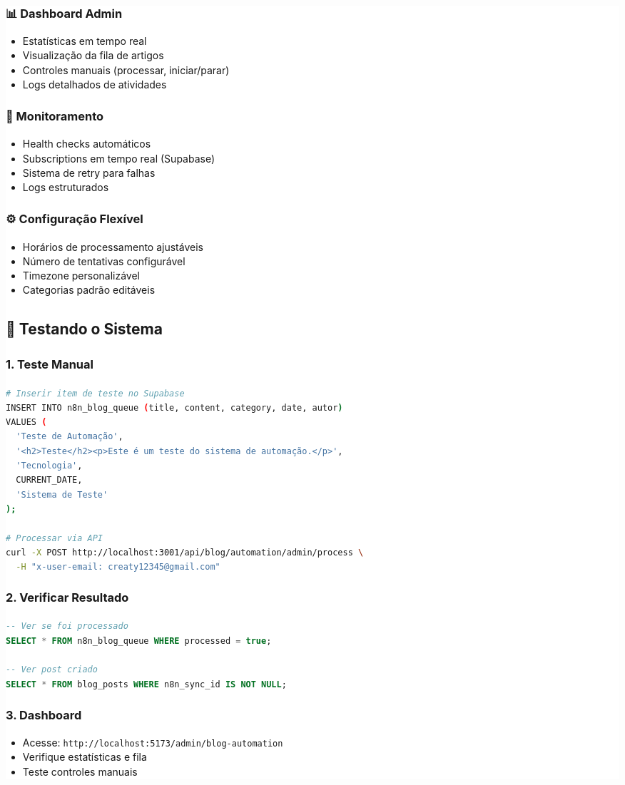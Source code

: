 ### **📊 Dashboard Admin**
- Estatísticas em tempo real
- Visualização da fila de artigos
- Controles manuais (processar, iniciar/parar)
- Logs detalhados de atividades

### **🔄 Monitoramento**
- Health checks automáticos
- Subscriptions em tempo real (Supabase)
- Sistema de retry para falhas
- Logs estruturados

### **⚙️ Configuração Flexível**
- Horários de processamento ajustáveis
- Número de tentativas configurável
- Timezone personalizável
- Categorias padrão editáveis

## 🧪 Testando o Sistema

### **1. Teste Manual**
```bash
# Inserir item de teste no Supabase
INSERT INTO n8n_blog_queue (title, content, category, date, autor)
VALUES (
  'Teste de Automação',
  '<h2>Teste</h2><p>Este é um teste do sistema de automação.</p>',
  'Tecnologia',
  CURRENT_DATE,
  'Sistema de Teste'
);

# Processar via API
curl -X POST http://localhost:3001/api/blog/automation/admin/process \
  -H "x-user-email: creaty12345@gmail.com"
```

### **2. Verificar Resultado**
```sql
-- Ver se foi processado
SELECT * FROM n8n_blog_queue WHERE processed = true;

-- Ver post criado
SELECT * FROM blog_posts WHERE n8n_sync_id IS NOT NULL;
```

### **3. Dashboard**
- Acesse: `http://localhost:5173/admin/blog-automation`
- Verifique estatísticas e fila
- Teste controles manuais
